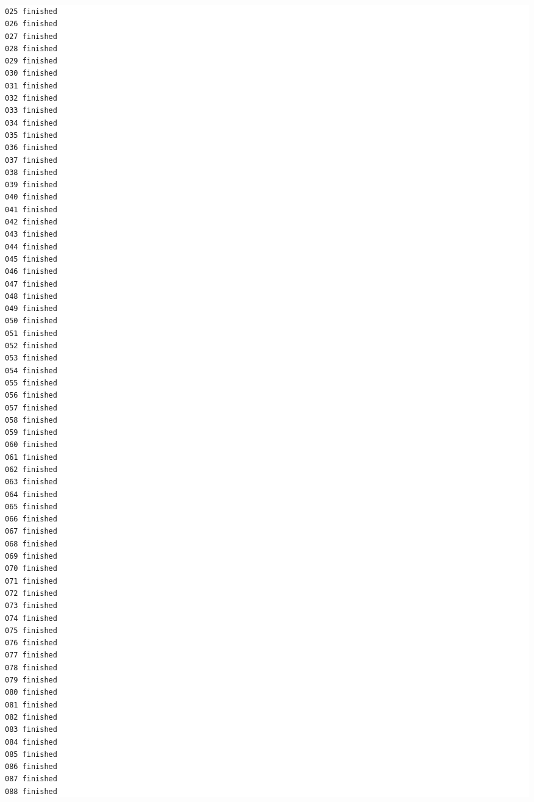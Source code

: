    025 finished
    026 finished
    027 finished
    028 finished
    029 finished
    030 finished
    031 finished
    032 finished
    033 finished
    034 finished
    035 finished
    036 finished
    037 finished
    038 finished
    039 finished
    040 finished
    041 finished
    042 finished
    043 finished
    044 finished
    045 finished
    046 finished
    047 finished
    048 finished
    049 finished
    050 finished
    051 finished
    052 finished
    053 finished
    054 finished
    055 finished
    056 finished
    057 finished
    058 finished
    059 finished
    060 finished
    061 finished
    062 finished
    063 finished
    064 finished
    065 finished
    066 finished
    067 finished
    068 finished
    069 finished
    070 finished
    071 finished
    072 finished
    073 finished
    074 finished
    075 finished
    076 finished
    077 finished
    078 finished
    079 finished
    080 finished
    081 finished
    082 finished
    083 finished
    084 finished
    085 finished
    086 finished
    087 finished
    088 finished